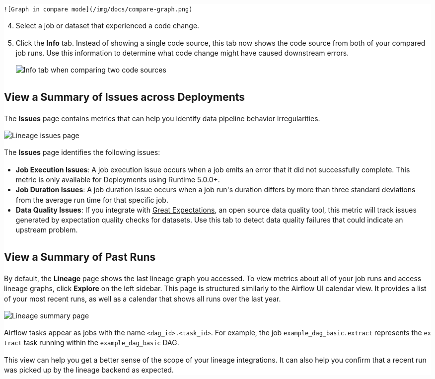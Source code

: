     ![Graph in compare mode](/img/docs/compare-graph.png)

4. Select a job or dataset that experienced a code change.
5. Click the **Info** tab. Instead of showing a single code source, this tab now shows the code source from both of your compared job runs. Use this information to determine what code change might have caused downstream errors.

    ![Info tab when comparing two code sources](/img/docs/compare-code.png)

## View a Summary of Issues across Deployments

The **Issues** page contains metrics that can help you identify data pipeline behavior irregularities.

![Lineage issues page](/img/docs/lineage-issues.png)

The **Issues** page identifies the following issues:

- **Job Execution Issues**: A job execution issue occurs when a job emits an error that it did not successfully complete. This metric is only available for Deployments using Runtime 5.0.0+.
- **Job Duration Issues**: A job duration issue occurs when a job run's duration differs by more than three standard deviations from the average run time for that specific job.
- **Data Quality Issues**: If you integrate with [Great Expectations](https://www.astronomer.io/guides/airflow-great-expectations/), an open source data quality tool, this metric will track issues generated by expectation quality checks for datasets. Use this tab to detect data quality failures that could indicate an upstream problem.

## View a Summary of Past Runs

By default, the **Lineage** page shows the last lineage graph you accessed. To view metrics about all of your job runs and access lineage graphs, click **Explore** on the left sidebar. This page is structured similarly to the Airflow UI calendar view. It provides a list of your most recent runs, as well as a calendar that shows all runs over the last year.

![Lineage summary page](/img/docs/lineage-explore.png)

Airflow tasks appear as jobs with the name `<dag_id>.<task_id>`. For example, the job `example_dag_basic.extract` represents the `extract` task running within the `example_dag_basic` DAG.

This view can help you get a better sense of the scope of your lineage integrations. It can also help you confirm that a recent run was picked up by the lineage backend as expected.
